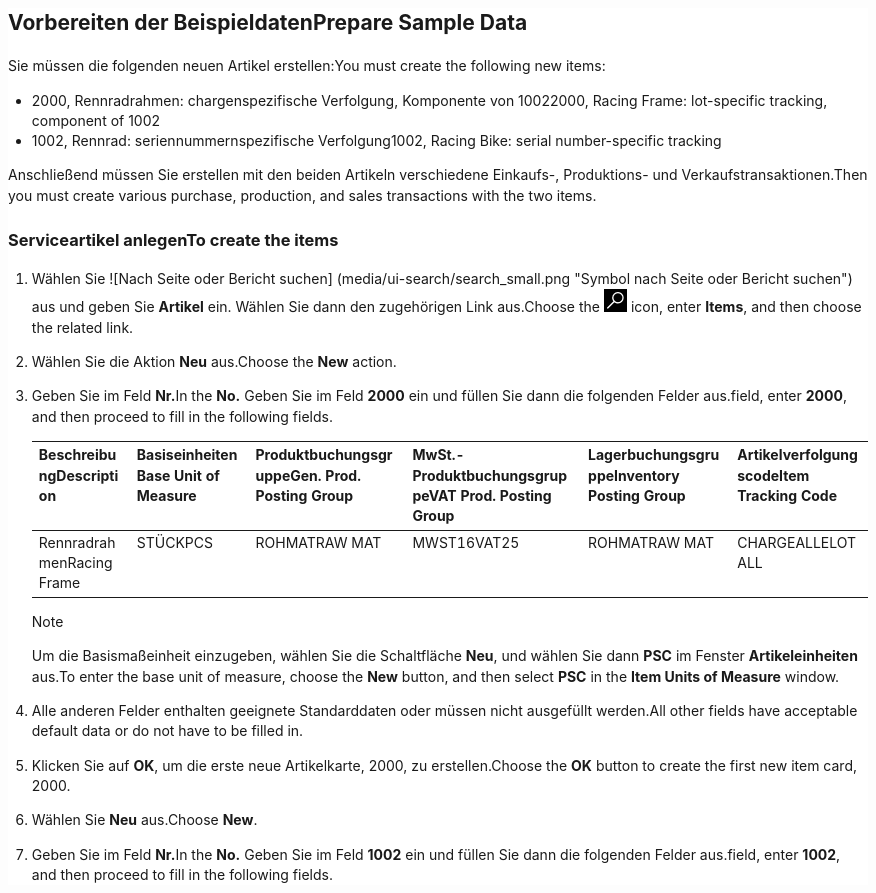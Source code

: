 ## <a name="prepare-sample-data"></a><span data-ttu-id="69e8e-142">Vorbereiten der Beispieldaten</span><span class="sxs-lookup"><span data-stu-id="69e8e-142">Prepare Sample Data</span></span>  
<span data-ttu-id="69e8e-143">Sie müssen die folgenden neuen Artikel erstellen:</span><span class="sxs-lookup"><span data-stu-id="69e8e-143">You must create the following new items:</span></span>  

-   <span data-ttu-id="69e8e-144">2000, Rennradrahmen: chargenspezifische Verfolgung, Komponente von 1002</span><span class="sxs-lookup"><span data-stu-id="69e8e-144">2000, Racing Frame: lot-specific tracking, component of 1002</span></span>  
-   <span data-ttu-id="69e8e-145">1002, Rennrad: seriennummernspezifische Verfolgung</span><span class="sxs-lookup"><span data-stu-id="69e8e-145">1002, Racing Bike: serial number-specific tracking</span></span>  

<span data-ttu-id="69e8e-146">Anschließend müssen Sie erstellen mit den beiden Artikeln verschiedene Einkaufs-, Produktions- und Verkaufstransaktionen.</span><span class="sxs-lookup"><span data-stu-id="69e8e-146">Then you must create various purchase, production, and sales transactions with the two items.</span></span>  

### <a name="to-create-the-items"></a><span data-ttu-id="69e8e-147">Serviceartikel anlegen</span><span class="sxs-lookup"><span data-stu-id="69e8e-147">To create the items</span></span>  

1.  <span data-ttu-id="69e8e-148">Wählen Sie ![Nach Seite oder Bericht suchen] (media/ui-search/search_small.png "Symbol nach Seite oder Bericht suchen") aus und geben Sie **Artikel** ein. Wählen Sie dann den zugehörigen Link aus.</span><span class="sxs-lookup"><span data-stu-id="69e8e-148">Choose the ![Search for Page or Report](media/ui-search/search_small.png "Search for Page or Report icon") icon, enter **Items**, and then choose the related link.</span></span>  
2.  <span data-ttu-id="69e8e-149">Wählen Sie die Aktion **Neu** aus.</span><span class="sxs-lookup"><span data-stu-id="69e8e-149">Choose the **New** action.</span></span>  
3.  <span data-ttu-id="69e8e-150">Geben Sie im Feld **Nr.**</span><span class="sxs-lookup"><span data-stu-id="69e8e-150">In the **No.**</span></span> <span data-ttu-id="69e8e-151">Geben Sie im Feld **2000** ein und füllen Sie dann die folgenden Felder aus.</span><span class="sxs-lookup"><span data-stu-id="69e8e-151">field, enter **2000**, and then proceed to fill in the following fields.</span></span>  

    |<span data-ttu-id="69e8e-152">Beschreibung</span><span class="sxs-lookup"><span data-stu-id="69e8e-152">Description</span></span>|<span data-ttu-id="69e8e-153">Basiseinheiten</span><span class="sxs-lookup"><span data-stu-id="69e8e-153">Base Unit of Measure</span></span>|<span data-ttu-id="69e8e-154">Produktbuchungsgruppe</span><span class="sxs-lookup"><span data-stu-id="69e8e-154">Gen. Prod. Posting Group</span></span>|<span data-ttu-id="69e8e-155">MwSt.-Produktbuchungsgruppe</span><span class="sxs-lookup"><span data-stu-id="69e8e-155">VAT Prod. Posting Group</span></span>|<span data-ttu-id="69e8e-156">Lagerbuchungsgruppe</span><span class="sxs-lookup"><span data-stu-id="69e8e-156">Inventory Posting Group</span></span>|<span data-ttu-id="69e8e-157">Artikelverfolgungscode</span><span class="sxs-lookup"><span data-stu-id="69e8e-157">Item Tracking Code</span></span>|  
    |-----------------|--------------------------|------------------------------|-----------------------------|-----------------------------|------------------------|  
    |<span data-ttu-id="69e8e-158">Rennradrahmen</span><span class="sxs-lookup"><span data-stu-id="69e8e-158">Racing Frame</span></span>|<span data-ttu-id="69e8e-159">STÜCK</span><span class="sxs-lookup"><span data-stu-id="69e8e-159">PCS</span></span>|<span data-ttu-id="69e8e-160">ROHMAT</span><span class="sxs-lookup"><span data-stu-id="69e8e-160">RAW MAT</span></span>|<span data-ttu-id="69e8e-161">MWST16</span><span class="sxs-lookup"><span data-stu-id="69e8e-161">VAT25</span></span>|<span data-ttu-id="69e8e-162">ROHMAT</span><span class="sxs-lookup"><span data-stu-id="69e8e-162">RAW MAT</span></span>|<span data-ttu-id="69e8e-163">CHARGEALLE</span><span class="sxs-lookup"><span data-stu-id="69e8e-163">LOTALL</span></span>|  

    > [!NOTE]  
    >  <span data-ttu-id="69e8e-164">Um die Basismaßeinheit einzugeben, wählen Sie die Schaltfläche **Neu**, und wählen Sie dann **PSC** im Fenster **Artikeleinheiten** aus.</span><span class="sxs-lookup"><span data-stu-id="69e8e-164">To enter the base unit of measure, choose the **New** button, and then select **PSC** in the **Item Units of Measure** window.</span></span>  

4.  <span data-ttu-id="69e8e-165">Alle anderen Felder enthalten geeignete Standarddaten oder müssen nicht ausgefüllt werden.</span><span class="sxs-lookup"><span data-stu-id="69e8e-165">All other fields have acceptable default data or do not have to be filled in.</span></span>  
5.  <span data-ttu-id="69e8e-166">Klicken Sie auf **OK**, um die erste neue Artikelkarte, 2000, zu erstellen.</span><span class="sxs-lookup"><span data-stu-id="69e8e-166">Choose the **OK** button to create the first new item card, 2000.</span></span>  
6.  <span data-ttu-id="69e8e-167">Wählen Sie **Neu** aus.</span><span class="sxs-lookup"><span data-stu-id="69e8e-167">Choose **New**.</span></span>  
7.  <span data-ttu-id="69e8e-168">Geben Sie im Feld **Nr.**</span><span class="sxs-lookup"><span data-stu-id="69e8e-168">In the **No.**</span></span> <span data-ttu-id="69e8e-169">Geben Sie im Feld **1002** ein und füllen Sie dann die folgenden Felder aus.</span><span class="sxs-lookup"><span data-stu-id="69e8e-169">field, enter **1002**, and then proceed to fill in the following fields.</span></span>  
